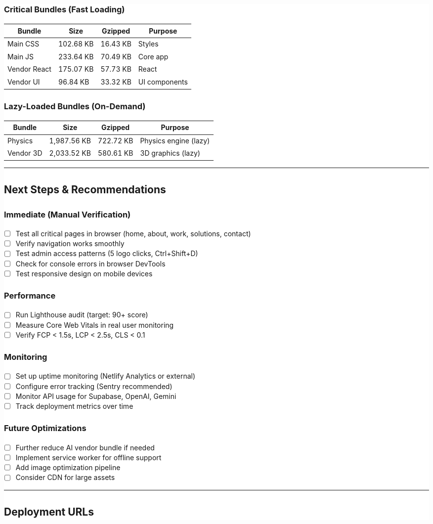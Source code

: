 ### Critical Bundles (Fast Loading)
| Bundle | Size | Gzipped | Purpose |
|--------|------|---------|---------|
| Main CSS | 102.68 KB | 16.43 KB | Styles |
| Main JS | 233.64 KB | 70.49 KB | Core app |
| Vendor React | 175.07 KB | 57.73 KB | React |
| Vendor UI | 96.84 KB | 33.32 KB | UI components |

### Lazy-Loaded Bundles (On-Demand)
| Bundle | Size | Gzipped | Purpose |
|--------|------|---------|---------|
| Physics | 1,987.56 KB | 722.72 KB | Physics engine (lazy) |
| Vendor 3D | 2,033.52 KB | 580.61 KB | 3D graphics (lazy) |

---

## Next Steps & Recommendations

### Immediate (Manual Verification)
- [ ] Test all critical pages in browser (home, about, work, solutions, contact)
- [ ] Verify navigation works smoothly
- [ ] Test admin access patterns (5 logo clicks, Ctrl+Shift+D)
- [ ] Check for console errors in browser DevTools
- [ ] Test responsive design on mobile devices

### Performance
- [ ] Run Lighthouse audit (target: 90+ score)
- [ ] Measure Core Web Vitals in real user monitoring
- [ ] Verify FCP < 1.5s, LCP < 2.5s, CLS < 0.1

### Monitoring
- [ ] Set up uptime monitoring (Netlify Analytics or external)
- [ ] Configure error tracking (Sentry recommended)
- [ ] Monitor API usage for Supabase, OpenAI, Gemini
- [ ] Track deployment metrics over time

### Future Optimizations
- [ ] Further reduce AI vendor bundle if needed
- [ ] Implement service worker for offline support
- [ ] Add image optimization pipeline
- [ ] Consider CDN for large assets

---

## Deployment URLs

